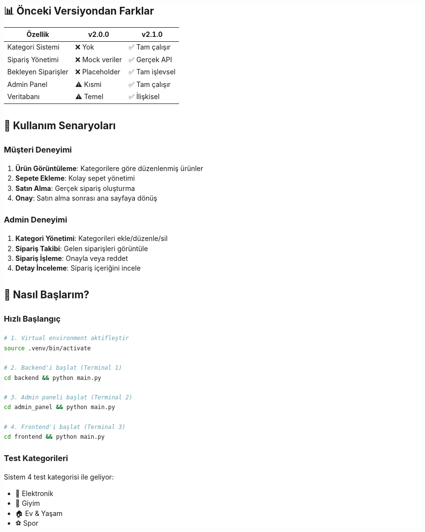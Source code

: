 ## 📊 Önceki Versiyondan Farklar

| Özellik | v2.0.0 | v2.1.0 |
|---------|--------|--------|
| Kategori Sistemi | ❌ Yok | ✅ Tam çalışır |
| Sipariş Yönetimi | ❌ Mock veriler | ✅ Gerçek API |
| Bekleyen Siparişler | ❌ Placeholder | ✅ Tam işlevsel |
| Admin Panel | ⚠️ Kısmi | ✅ Tam çalışır |
| Veritabanı | ⚠️ Temel | ✅ İlişkisel |

## 🎯 Kullanım Senaryoları

### Müşteri Deneyimi
1. **Ürün Görüntüleme**: Kategorilere göre düzenlenmiş ürünler
2. **Sepete Ekleme**: Kolay sepet yönetimi
3. **Satın Alma**: Gerçek sipariş oluşturma
4. **Onay**: Satın alma sonrası ana sayfaya dönüş

### Admin Deneyimi
1. **Kategori Yönetimi**: Kategorileri ekle/düzenle/sil
2. **Sipariş Takibi**: Gelen siparişleri görüntüle
3. **Sipariş İşleme**: Onayla veya reddet
4. **Detay İnceleme**: Sipariş içeriğini incele

## 🚀 Nasıl Başlarım?

### Hızlı Başlangıç
```bash
# 1. Virtual environment aktifleştir
source .venv/bin/activate

# 2. Backend'i başlat (Terminal 1)
cd backend && python main.py

# 3. Admin paneli başlat (Terminal 2)  
cd admin_panel && python main.py

# 4. Frontend'i başlat (Terminal 3)
cd frontend && python main.py
```

### Test Kategorileri
Sistem 4 test kategorisi ile geliyor:
- 📱 Elektronik
- 👕 Giyim  
- 🏠 Ev & Yaşam
- ⚽ Spor
